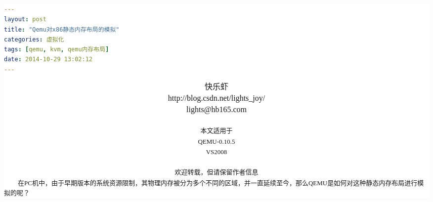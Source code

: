 ```yaml
---
layout: post
title: "Qemu对x86静态内存布局的模拟"
categories: 虚拟化
tags: [qemu, kvm, qemu内存布局]
date: 2014-10-29 13:02:12
---
```



<p class="MsoNormal" style="margin: 0cm 0cm 0pt; text-align: center;" align="center"><span style="font-size: 12pt; font-family: 宋体; mso-ascii-font-family: 'Times New Roman'; mso-hansi-font-family: 'Times New Roman';">快乐虾</span><span style="font-size: 12pt;" lang="EN-US"></span></p>
<p class="MsoNormal" style="margin: 0cm 0cm 0pt; text-align: center;" align="center"><span style="font-size: 12pt;" lang="EN-US"><span style="font-family: Times New Roman;">http://blog.csdn.net/lights_joy/</span></span></p>
<p class="MsoNormal" style="margin: 0cm 0cm 0pt; text-align: center;" align="center"><span style="font-size: 12pt;" lang="EN-US"><span style="font-family: Times New Roman;">lights@hb165.com</span></span></p>
<p class="MsoNormal" style="margin: 0cm 0cm 0pt;"><span lang="EN-US"></span></p>
<p class="MsoNormal" style="margin: 0cm 0cm 0pt;"><span lang="EN-US"></span></p>
<p class="MsoNormal" style="margin: 0cm 0cm 0pt;"><span lang="EN-US"></span></p>
<p class="MsoNormal" style="margin: 0cm 0cm 0pt;"><span lang="EN-US"></span></p>
<p class="MsoNormal" style="margin: 0cm 0cm 0pt;"><span lang="EN-US"></span></p>
<p class="MsoNormal" style="margin: 0cm 0cm 0pt;"><span lang="EN-US"></span></p>
<p class="MsoNormal" style="margin: 0cm 0cm 0pt;"><span lang="EN-US"></span></p>
<p class="MsoNormal" style="margin: 0cm 0cm 0pt;"><span lang="EN-US"></span></p>
<p class="MsoNormal" style="margin: 0cm 0cm 0pt;"><span lang="EN-US"></span></p>
<p class="MsoNormal" style="margin: 0cm 0cm 0pt;"><span lang="EN-US"></span></p>
<p class="MsoNormal" style="margin: 0cm 0cm 0pt;"><span lang="EN-US"></span></p>
<p class="MsoNormal" style="margin: 0cm 0cm 0pt;"><span lang="EN-US"></span></p>
<p class="MsoNormal" style="margin: 0cm 0cm 0pt;"><span lang="EN-US"></span></p>
<p class="MsoNormal" style="margin: 0cm 0cm 0pt;"><span lang="EN-US"></span></p>
<p class="MsoNormal" style="margin: 0cm 0cm 0pt;"><span lang="EN-US"></span></p>
<p class="MsoNormal" style="margin: 0cm 0cm 0pt;"><span lang="EN-US"></span></p>
<p class="MsoNormal" style="margin: 0cm 0cm 0pt;"><span lang="EN-US"><span style="font-size: small; font-family: Times New Roman;">&nbsp;</span></span></p>
<p class="MsoNormal" style="margin: 0cm 0cm 0pt; text-align: center;" align="center"><span style="font-family: 宋体; mso-ascii-font-family: 'Times New Roman'; mso-hansi-font-family: 'Times New Roman';"><span style="font-size: small;">本文适用于</span></span></p>
<p class="MsoNormal" style="margin: 0cm 0cm 0pt; text-align: center;" align="center"><span lang="EN-US"><span style="font-size: small;"><span style="font-family: Times New Roman;">QEMU-0.10.5</span></span></span></p>
<p class="MsoNormal" style="margin: 0cm 0cm 0pt; text-align: center;" align="center"><span lang="EN-US"><span style="font-size: small; font-family: Times New Roman;">VS2008</span></span></p>
<p class="MsoNormal" style="margin: 0cm 0cm 0pt; text-align: center;" align="center"><span lang="EN-US"></span></p>
<p class="MsoNormal" style="margin: 0cm 0cm 0pt; text-align: center;" align="center"><span lang="EN-US"></span></p>
<p class="MsoNormal" style="margin: 0cm 0cm 0pt; text-align: center;" align="center"><span lang="EN-US"><span style="font-size: small; font-family: Times New Roman;">&nbsp;</span></span></p>
<p class="MsoNormal" style="margin: 0cm 0cm 0pt; text-align: center;" align="center"><span style="font-family: 宋体; mso-ascii-font-family: 'Times New Roman'; mso-hansi-font-family: 'Times New Roman';"><span style="font-size: small;">欢迎转载，但请保留作者信息</span></span></p>
<p class="MsoNormal" style="margin: 0cm 0cm 0pt; text-indent: 21pt; mso-char-indent-count: 2.0;"><span style="font-size: small;"><span style="font-family: 宋体; mso-ascii-font-family: 'Times New Roman'; mso-hansi-font-family: 'Times New Roman';">在</span><span lang="EN-US"><span style="font-family: Times New Roman;">PC</span></span><span style="font-family: 宋体; mso-ascii-font-family: 'Times New Roman'; mso-hansi-font-family: 'Times New Roman';">机中，由于早期版本的系统资源限制，其物理内存被分为多个不同的区域，并一直延续至今，那么</span><span lang="EN-US"><span style="font-family: Times New Roman;">QEMU</span></span><span style="font-family: 宋体; mso-ascii-font-family: 'Times New Roman'; mso-hansi-font-family: 'Times New Roman';">是如何对这种静态内存布局进行模拟的呢？</span></span></p>